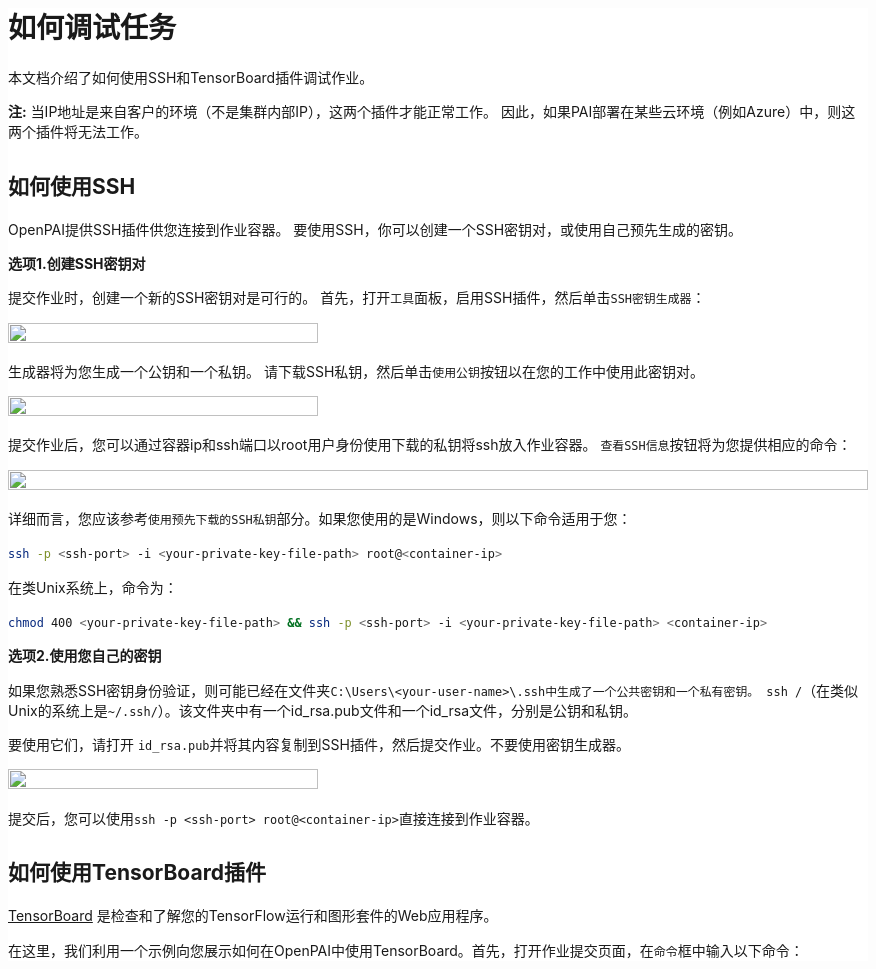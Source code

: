 # 如何调试任务

本文档介绍了如何使用SSH和TensorBoard插件调试作业。

**注:** 当IP地址是来自客户的环境（不是集群内部IP），这两个插件才能正常工作。 因此，如果PAI部署在某些云环境（例如Azure）中，则这两个插件将无法工作。

## 如何使用SSH

OpenPAI提供SSH插件供您连接到作业容器。 要使用SSH，你可以创建一个SSH密钥对，或使用自己预先生成的密钥。

**选项1.创建SSH密钥对**

提交作业时，创建一个新的SSH密钥对是可行的。 首先，打开`工具`面板，启用SSH插件，然后单击`SSH密钥生成器`：

   <img src="./imgs/ssh-click-generator.png" width="60%" height="60%" />

生成器将为您生成一个公钥和一个私钥。 请下载SSH私钥，然后单击`使用公钥`按钮以在您的工作中使用此密钥对。 


   <img src="./imgs/ssh-generator.png" width="60%" height="60%" />

提交作业后，您可以通过容器ip和ssh端口以root用户身份使用下载的私钥将ssh放入作业容器。 `查看SSH信息`按钮将为您提供相应的命令：


   <img src="./imgs/view-ssh-info.png" width="100%" height="100%" />

详细而言，您应该参考`使用预先下载的SSH私钥`部分。如果您使用的是Windows，则以下命令适用于您：

```bash
ssh -p <ssh-port> -i <your-private-key-file-path> root@<container-ip>
```

在类Unix系统上，命令为：

```bash
chmod 400 <your-private-key-file-path> && ssh -p <ssh-port> -i <your-private-key-file-path> <container-ip>
```

**选项2.使用您自己的密钥**

如果您熟悉SSH密钥身份验证，则可能已经在文件夹`C:\Users\<your-user-name>\.ssh中生成了一个公共密钥和一个私有密钥。 ssh /`（在类似Unix的系统上是`~/.ssh/`）。该文件夹中有一个id_rsa.pub文件和一个id_rsa文件，分别是公钥和私钥。

要使用它们，请打开 `id_rsa.pub`并将其内容复制到SSH插件，然后提交作业。不要使用密钥生成器。

   <img src="./imgs/copy-ssh-public-key.png" width="60%" height="60%" />

提交后，您可以使用`ssh -p <ssh-port> root@<container-ip>`直接连接到作业容器。

## 如何使用TensorBoard插件

[TensorBoard](https://www.tensorflow.org/guide/summaries_and_tensorboard) 是检查和了解您的TensorFlow运行和图形套件的Web应用程序。

在这里，我们利用一个示例向您展示如何在OpenPAI中使用TensorBoard。首先，打开作业提交页面，在`命令`框中输入以下命令：
